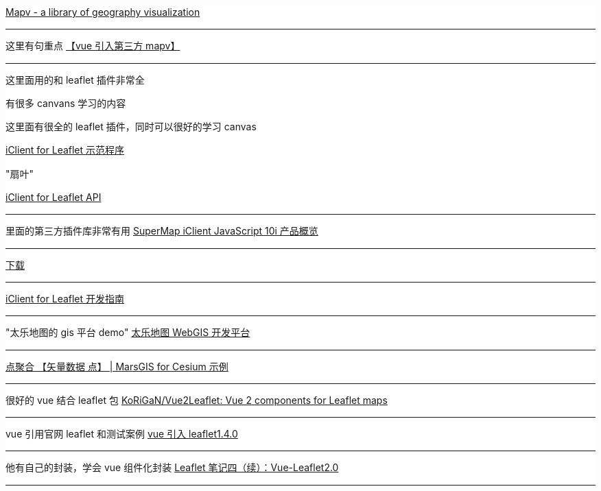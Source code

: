 
[Mapv - a library of geography visualization](https://mapv.baidu.com/)

---

这里有句重点
[【vue 引入第三方 mapv】](https://www.csdn.net/gather_28/MtTaAg0sNTQwMS1ibG9n.html)

---

这里面用的和 leaflet 插件非常全

有很多 canvans 学习的内容

这里面有很全的 leaflet 插件，同时可以很好的学习 canvas

[iClient for Leaflet 示范程序](http://iclient.supermap.io/examples/leaflet/examples.html#viz-MapV)

"扇叶"

[iClient for Leaflet API](http://iclient.supermap.io/web/apis/leaflet.html)

---

里面的第三方插件库非常有用
[SuperMap iClient JavaScript 10i 产品概览](http://iclient.supermap.io/web/introduction/overview.html#functions)

---

[下载](http://iclient.supermap.io/web/download/download.html#stable)

---

[iClient for Leaflet 开发指南](http://iclient.supermap.io/web/introduction/leafletDevelop.html#MapV)

---

"太乐地图的 gis 平台 demo"
[太乐地图 WebGIS 开发平台](http://www.arctiler.com/webdev/examples/leaflet/editor.html#mapoffline_baidu_3857)

---

[点聚合 【矢量数据 点】 | MarsGIS for Cesium 示例](http://leaflet.marsgis.cn/leaflet-example/editor.html#21_markercluster)

---

很好的 vue 结合 leaflet 包
[KoRiGaN/Vue2Leaflet: Vue 2 components for Leaflet maps](https://github.com/KoRiGaN/Vue2Leaflet)

---

vue 引用官网 leaflet 和测试案例
[vue 引入 leaflet1.4.0](https://www.cnblogs.com/yingyigongzi/p/10810110.html)

---

他有自己的封装，学会 vue 组件化封装
[Leaflet 笔记四（续）：Vue-Leaflet2.0](https://www.jianshu.com/p/e034ee64bea0)

---